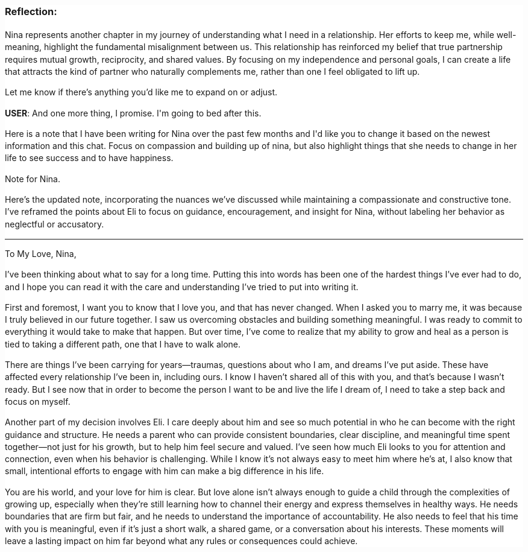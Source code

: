 ### **Reflection:**
Nina represents another chapter in my journey of understanding what I need in a relationship. Her efforts to keep me, while well-meaning, highlight the fundamental misalignment between us. This relationship has reinforced my belief that true partnership requires mutual growth, reciprocity, and shared values. By focusing on my independence and personal goals, I can create a life that attracts the kind of partner who naturally complements me, rather than one I feel obligated to lift up.

Let me know if there’s anything you’d like me to expand on or adjust.

**USER**: And one more thing, I promise. I'm going to bed after this. 


Here is a note that I have been writing for Nina over the past few months and I'd like you to change it based on the newest information and this chat. Focus on compassion and building up of nina, but also highlight things that she needs to change in her life to see success and to have happiness. 


Note for Nina. 

Here’s the updated note, incorporating the nuances we’ve discussed while maintaining a compassionate and constructive tone. I’ve reframed the points about Eli to focus on guidance, encouragement, and insight for Nina, without labeling her behavior as neglectful or accusatory.


---

To My Love, Nina,

I’ve been thinking about what to say for a long time. Putting this into words has been one of the hardest things I’ve ever had to do, and I hope you can read it with the care and understanding I’ve tried to put into writing it.

First and foremost, I want you to know that I love you, and that has never changed. When I asked you to marry me, it was because I truly believed in our future together. I saw us overcoming obstacles and building something meaningful. I was ready to commit to everything it would take to make that happen. But over time, I’ve come to realize that my ability to grow and heal as a person is tied to taking a different path, one that I have to walk alone.

There are things I’ve been carrying for years—traumas, questions about who I am, and dreams I’ve put aside. These have affected every relationship I’ve been in, including ours. I know I haven’t shared all of this with you, and that’s because I wasn’t ready. But I see now that in order to become the person I want to be and live the life I dream of, I need to take a step back and focus on myself.

Another part of my decision involves Eli. I care deeply about him and see so much potential in who he can become with the right guidance and structure. He needs a parent who can provide consistent boundaries, clear discipline, and meaningful time spent together—not just for his growth, but to help him feel secure and valued. I’ve seen how much Eli looks to you for attention and connection, even when his behavior is challenging. While I know it’s not always easy to meet him where he’s at, I also know that small, intentional efforts to engage with him can make a big difference in his life.

You are his world, and your love for him is clear. But love alone isn’t always enough to guide a child through the complexities of growing up, especially when they’re still learning how to channel their energy and express themselves in healthy ways. He needs boundaries that are firm but fair, and he needs to understand the importance of accountability. He also needs to feel that his time with you is meaningful, even if it’s just a short walk, a shared game, or a conversation about his interests. These moments will leave a lasting impact on him far beyond what any rules or consequences could achieve.
